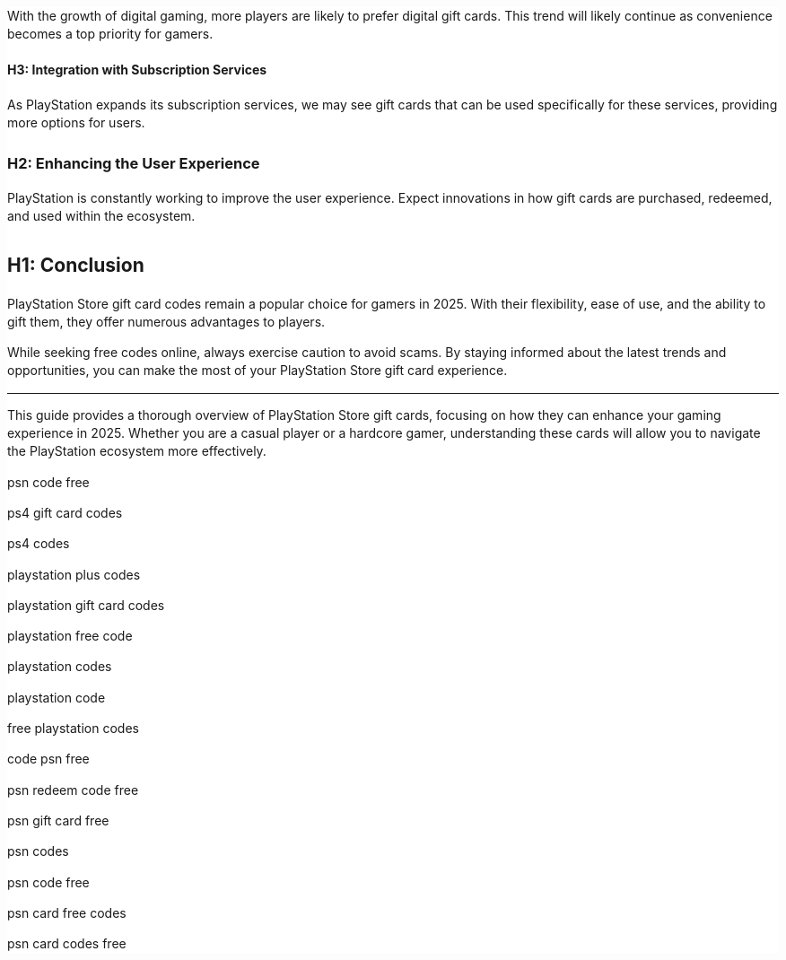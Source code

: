 With the growth of digital gaming, more players are likely to prefer digital gift cards. This trend will likely continue as convenience becomes a top priority for gamers.

#### H3: Integration with Subscription Services

As PlayStation expands its subscription services, we may see gift cards that can be used specifically for these services, providing more options for users.

### H2: Enhancing the User Experience

PlayStation is constantly working to improve the user experience. Expect innovations in how gift cards are purchased, redeemed, and used within the ecosystem.

## H1: Conclusion

PlayStation Store gift card codes remain a popular choice for gamers in 2025. With their flexibility, ease of use, and the ability to gift them, they offer numerous advantages to players. 

While seeking free codes online, always exercise caution to avoid scams. By staying informed about the latest trends and opportunities, you can make the most of your PlayStation Store gift card experience.

---

This guide provides a thorough overview of PlayStation Store gift cards, focusing on how they can enhance your gaming experience in 2025. Whether you are a casual player or a hardcore gamer, understanding these cards will allow you to navigate the PlayStation ecosystem more effectively.

psn code free

ps4 gift card codes

ps4 codes

playstation plus codes

playstation gift card codes

playstation free code

playstation codes

playstation code

free playstation codes

code psn free

psn redeem code free

psn gift card free

psn codes

psn code free

psn card free codes

psn card codes free
